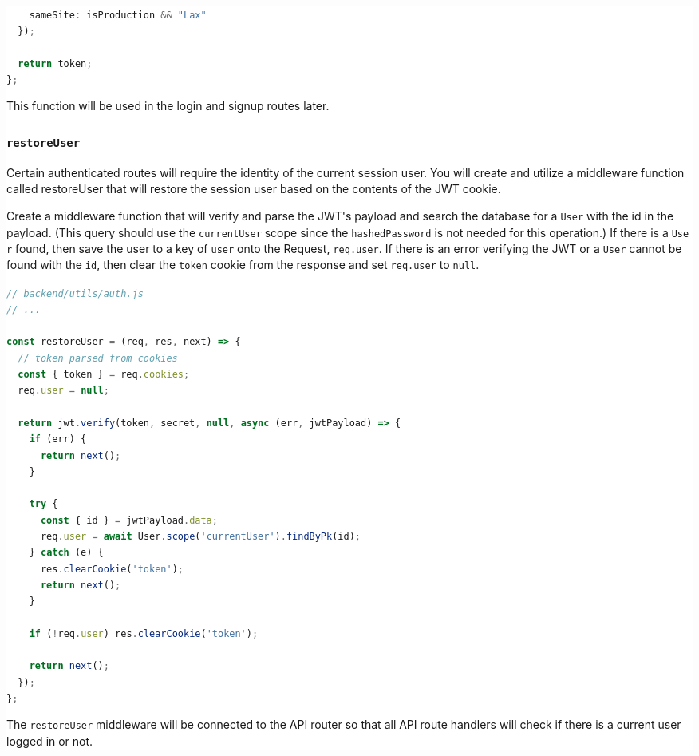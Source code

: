 ```js
    sameSite: isProduction && "Lax"
  });

  return token;
};
```

This function will be used in the login and signup routes later.

### `restoreUser`

Certain authenticated routes will require the identity of the current session
user. You will create and utilize a middleware function called restoreUser that
will restore the session user based on the contents of the JWT cookie.

Create a middleware function that will verify and parse the JWT's payload and
search the database for a `User` with the id in the payload. (This query should
use the `currentUser` scope since the `hashedPassword` is not needed for this
operation.) If there is a `User` found, then save the user to a key of `user`
onto the Request, `req.user`. If there is an error verifying the JWT or a `User`
cannot be found with the `id`, then clear the `token` cookie from the
response and set `req.user` to `null`.

```js
// backend/utils/auth.js
// ...

const restoreUser = (req, res, next) => {
  // token parsed from cookies
  const { token } = req.cookies;
  req.user = null;

  return jwt.verify(token, secret, null, async (err, jwtPayload) => {
    if (err) {
      return next();
    }

    try {
      const { id } = jwtPayload.data;
      req.user = await User.scope('currentUser').findByPk(id);
    } catch (e) {
      res.clearCookie('token');
      return next();
    }

    if (!req.user) res.clearCookie('token');

    return next();
  });
};
```

The `restoreUser` middleware will be connected to the API router so that all API
route handlers will check if there is a current user logged in or not.
